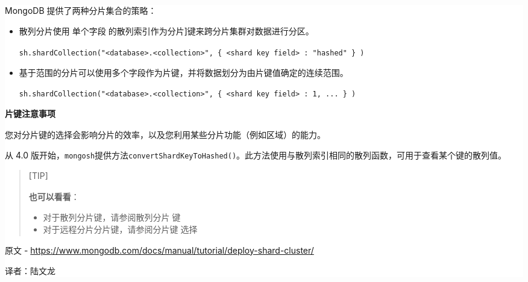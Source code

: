 MongoDB 提供了两种分片集合的策略：

- 散列分片使用 单个字段 的散列索引作为分片]键来跨分片集群对数据进行分区。

  ```shell
  sh.shardCollection("<database>.<collection>", { <shard key field> : "hashed" } )
  ```

- 基于范围的分片可以使用多个字段作为片键，并将数据划分为由片键值确定的连续范围。

  ```shell
  sh.shardCollection("<database>.<collection>", { <shard key field> : 1, ... } )
  ```

**片键注意事项**

您对分片键的选择会影响分片的效率，以及您利用某些分片功能（例如区域）的能力。

从 4.0 版开始，`mongosh`提供方法`convertShardKeyToHashed()`。此方法使用与散列索引相同的散列函数，可用于查看某个键的散列值。

>[TIP]
>
>**也可以看看**：
>
>- 对于散列分片键，请参阅散列分片 键
>- 对于远程分片分片键，请参阅分片键 选择

 

原文 - https://www.mongodb.com/docs/manual/tutorial/deploy-shard-cluster/

译者：陆文龙
